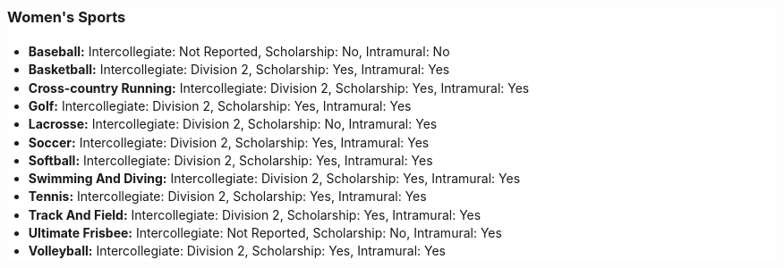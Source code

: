 ### Women's Sports

- **Baseball:** Intercollegiate: Not Reported, Scholarship: No, Intramural: No
- **Basketball:** Intercollegiate: Division 2, Scholarship: Yes, Intramural: Yes
- **Cross-country Running:** Intercollegiate: Division 2, Scholarship: Yes, Intramural: Yes
- **Golf:** Intercollegiate: Division 2, Scholarship: Yes, Intramural: Yes
- **Lacrosse:** Intercollegiate: Division 2, Scholarship: No, Intramural: Yes
- **Soccer:** Intercollegiate: Division 2, Scholarship: Yes, Intramural: Yes
- **Softball:** Intercollegiate: Division 2, Scholarship: Yes, Intramural: Yes
- **Swimming And Diving:** Intercollegiate: Division 2, Scholarship: Yes, Intramural: Yes
- **Tennis:** Intercollegiate: Division 2, Scholarship: Yes, Intramural: Yes
- **Track And Field:** Intercollegiate: Division 2, Scholarship: Yes, Intramural: Yes
- **Ultimate Frisbee:** Intercollegiate: Not Reported, Scholarship: No, Intramural: Yes
- **Volleyball:** Intercollegiate: Division 2, Scholarship: Yes, Intramural: Yes
